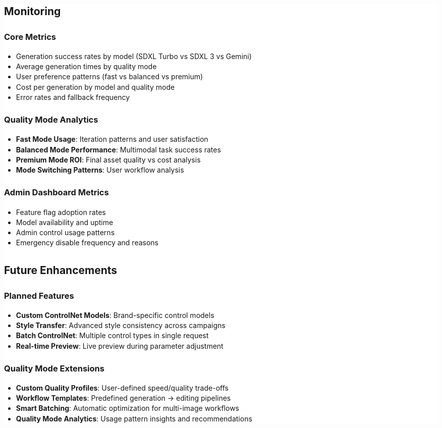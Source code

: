 ## Monitoring

### Core Metrics
- Generation success rates by model (SDXL Turbo vs SDXL 3 vs Gemini)
- Average generation times by quality mode
- User preference patterns (fast vs balanced vs premium)
- Cost per generation by model and quality mode
- Error rates and fallback frequency

### Quality Mode Analytics
- **Fast Mode Usage**: Iteration patterns and user satisfaction
- **Balanced Mode Performance**: Multimodal task success rates
- **Premium Mode ROI**: Final asset quality vs cost analysis
- **Mode Switching Patterns**: User workflow analysis

### Admin Dashboard Metrics
- Feature flag adoption rates
- Model availability and uptime
- Admin control usage patterns
- Emergency disable frequency and reasons

## Future Enhancements

### Planned Features
- **Custom ControlNet Models**: Brand-specific control models
- **Style Transfer**: Advanced style consistency across campaigns
- **Batch ControlNet**: Multiple control types in single request
- **Real-time Preview**: Live preview during parameter adjustment

### Quality Mode Extensions
- **Custom Quality Profiles**: User-defined speed/quality trade-offs
- **Workflow Templates**: Predefined generation → editing pipelines
- **Smart Batching**: Automatic optimization for multi-image workflows
- **Quality Mode Analytics**: Usage pattern insights and recommendations